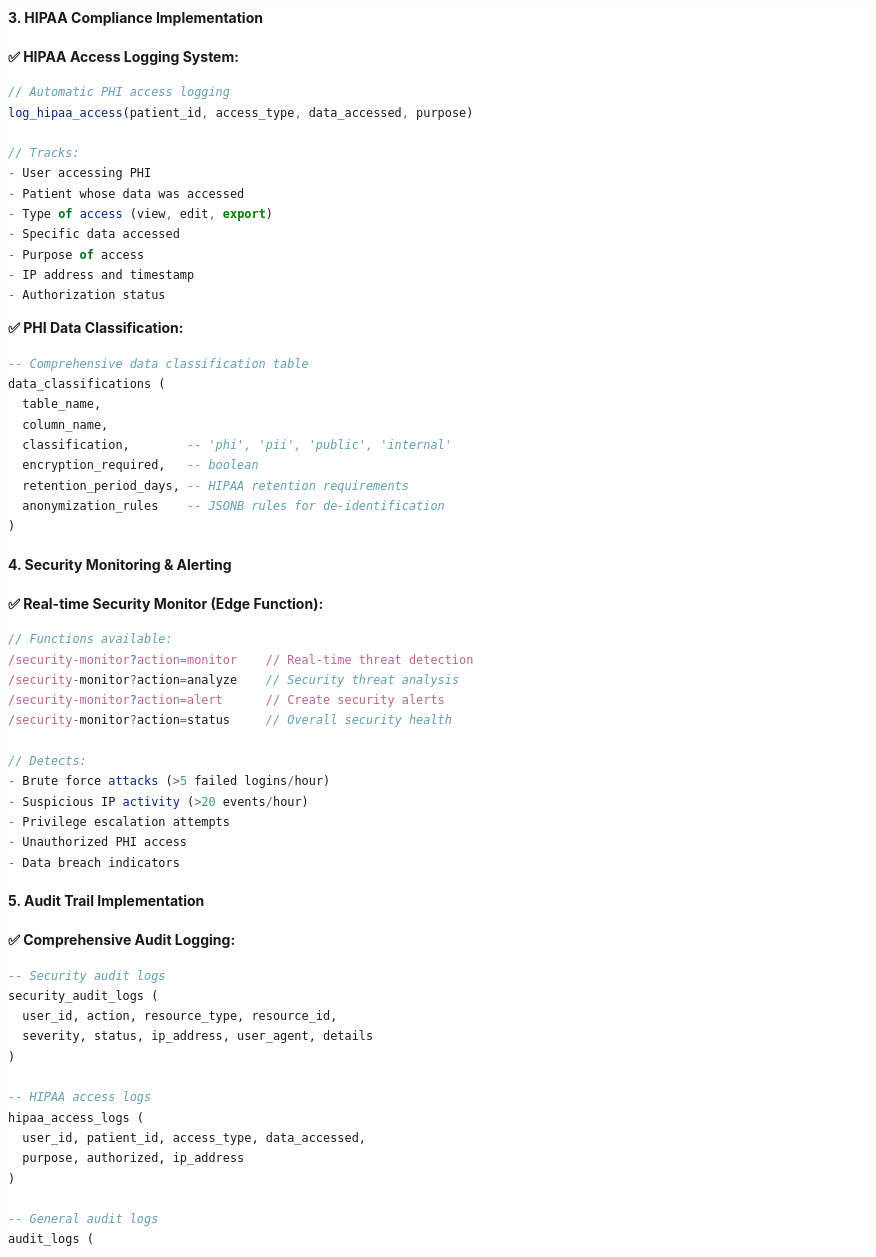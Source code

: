 #### 3. HIPAA Compliance Implementation

**✅ HIPAA Access Logging System:**
```typescript
// Automatic PHI access logging
log_hipaa_access(patient_id, access_type, data_accessed, purpose)

// Tracks:
- User accessing PHI
- Patient whose data was accessed  
- Type of access (view, edit, export)
- Specific data accessed
- Purpose of access
- IP address and timestamp
- Authorization status
```

**✅ PHI Data Classification:**
```sql
-- Comprehensive data classification table
data_classifications (
  table_name,
  column_name, 
  classification,        -- 'phi', 'pii', 'public', 'internal'
  encryption_required,   -- boolean
  retention_period_days, -- HIPAA retention requirements
  anonymization_rules    -- JSONB rules for de-identification
)
```

#### 4. Security Monitoring & Alerting

**✅ Real-time Security Monitor (Edge Function):**
```typescript
// Functions available:
/security-monitor?action=monitor    // Real-time threat detection
/security-monitor?action=analyze    // Security threat analysis  
/security-monitor?action=alert      // Create security alerts
/security-monitor?action=status     // Overall security health

// Detects:
- Brute force attacks (>5 failed logins/hour)
- Suspicious IP activity (>20 events/hour)
- Privilege escalation attempts
- Unauthorized PHI access
- Data breach indicators
```

#### 5. Audit Trail Implementation

**✅ Comprehensive Audit Logging:**
```sql
-- Security audit logs
security_audit_logs (
  user_id, action, resource_type, resource_id,
  severity, status, ip_address, user_agent, details
)

-- HIPAA access logs  
hipaa_access_logs (
  user_id, patient_id, access_type, data_accessed,
  purpose, authorized, ip_address
)

-- General audit logs
audit_logs (
```